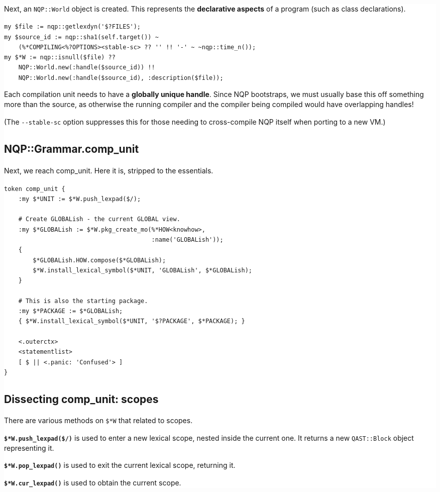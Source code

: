 Next, an `NQP::World` object is created. This represents the **declarative
aspects** of a program (such as class declarations).

    my $file := nqp::getlexdyn('$?FILES');
    my $source_id := nqp::sha1(self.target()) ~
        (%*COMPILING<%?OPTIONS><stable-sc> ?? '' !! '-' ~ ~nqp::time_n());
    my $*W := nqp::isnull($file) ??
        NQP::World.new(:handle($source_id)) !!
        NQP::World.new(:handle($source_id), :description($file));

Each compilation unit needs to have a **globally unique handle**. Since NQP
bootstraps, we must usually base this off something more than the source, as
otherwise the running compiler and the compiler being compiled would have
overlapping handles!

(The `--stable-sc` option suppresses this for those needing to cross-compile
NQP itself when porting to a new VM.)

## NQP::Grammar.comp_unit 

Next, we reach comp_unit. Here it is, stripped to the essentials.

    token comp_unit {
        :my $*UNIT := $*W.push_lexpad($/);
        
        # Create GLOBALish - the current GLOBAL view.
        :my $*GLOBALish := $*W.pkg_create_mo(%*HOW<knowhow>,
                                             :name('GLOBALish'));
        {
            $*GLOBALish.HOW.compose($*GLOBALish);
            $*W.install_lexical_symbol($*UNIT, 'GLOBALish', $*GLOBALish);
        }
        
        # This is also the starting package.
        :my $*PACKAGE := $*GLOBALish;
        { $*W.install_lexical_symbol($*UNIT, '$?PACKAGE', $*PACKAGE); }
        
        <.outerctx>
        <statementlist>
        [ $ || <.panic: 'Confused'> ]
    }

## Dissecting comp_unit: scopes

There are various methods on `$*W` that related to scopes.

**`$*W.push_lexpad($/)`** is used to enter a new lexical scope, nested inside
the current one. It returns a new `QAST::Block` object representing it.

**`$*W.pop_lexpad()`** is used to exit the current lexical scope, returning it.

**`$*W.cur_lexpad()`** is used to obtain the current scope.
